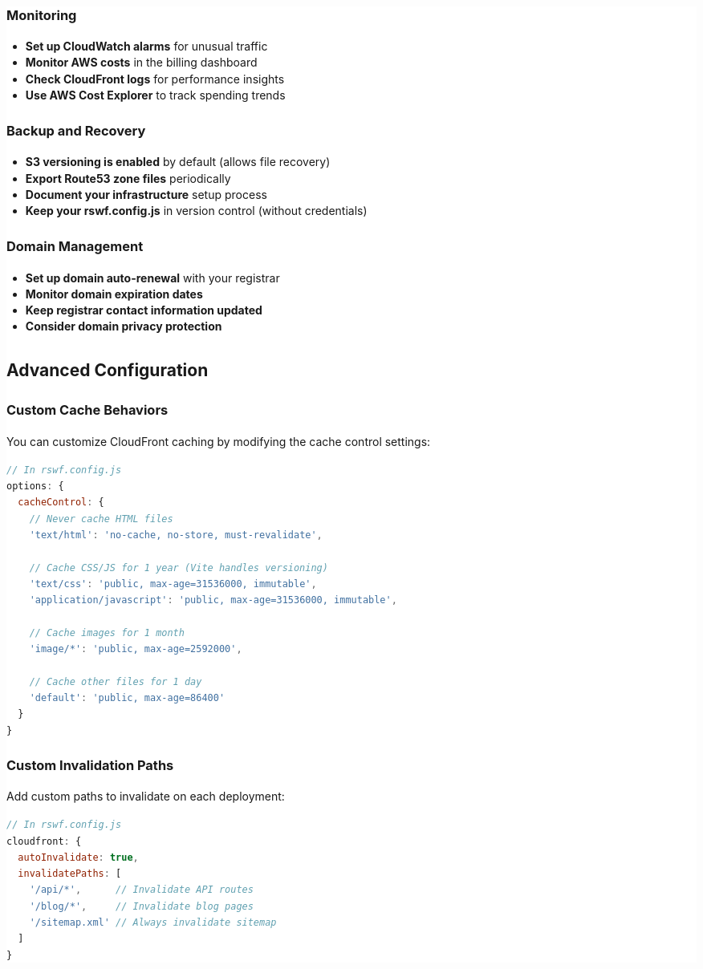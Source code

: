 ### Monitoring
- **Set up CloudWatch alarms** for unusual traffic
- **Monitor AWS costs** in the billing dashboard
- **Check CloudFront logs** for performance insights
- **Use AWS Cost Explorer** to track spending trends

### Backup and Recovery
- **S3 versioning is enabled** by default (allows file recovery)
- **Export Route53 zone files** periodically
- **Document your infrastructure** setup process
- **Keep your rswf.config.js** in version control (without credentials)

### Domain Management
- **Set up domain auto-renewal** with your registrar
- **Monitor domain expiration dates**
- **Keep registrar contact information updated**
- **Consider domain privacy protection**

## Advanced Configuration

### Custom Cache Behaviors

You can customize CloudFront caching by modifying the cache control settings:

```javascript
// In rswf.config.js
options: {
  cacheControl: {
    // Never cache HTML files
    'text/html': 'no-cache, no-store, must-revalidate',
    
    // Cache CSS/JS for 1 year (Vite handles versioning)
    'text/css': 'public, max-age=31536000, immutable',
    'application/javascript': 'public, max-age=31536000, immutable',
    
    // Cache images for 1 month
    'image/*': 'public, max-age=2592000',
    
    // Cache other files for 1 day
    'default': 'public, max-age=86400'
  }
}
```

### Custom Invalidation Paths

Add custom paths to invalidate on each deployment:

```javascript
// In rswf.config.js
cloudfront: {
  autoInvalidate: true,
  invalidatePaths: [
    '/api/*',      // Invalidate API routes
    '/blog/*',     // Invalidate blog pages
    '/sitemap.xml' // Always invalidate sitemap
  ]
}
```
